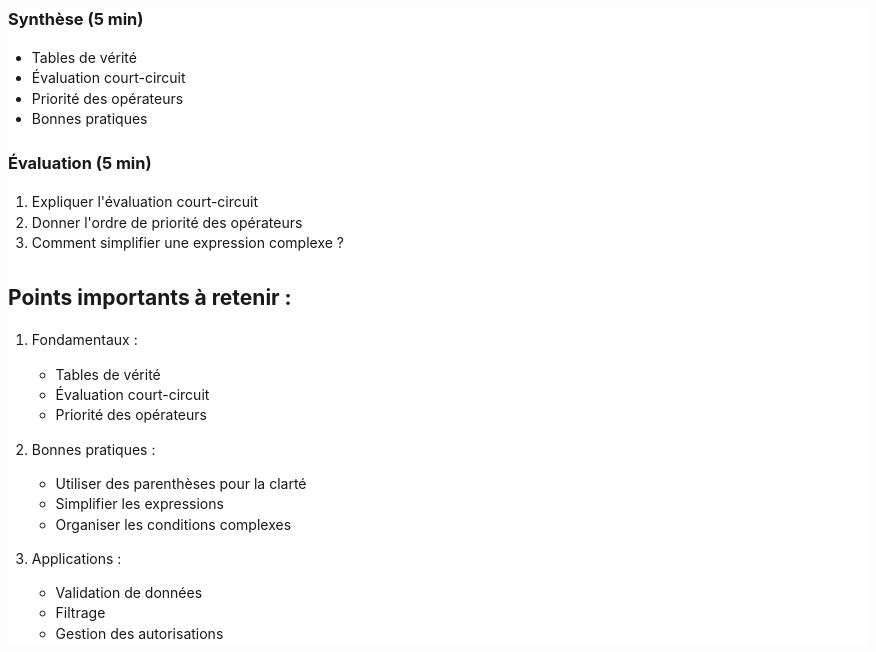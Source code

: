 ### Synthèse (5 min)
- Tables de vérité
- Évaluation court-circuit
- Priorité des opérateurs
- Bonnes pratiques

### Évaluation (5 min)
1. Expliquer l'évaluation court-circuit
2. Donner l'ordre de priorité des opérateurs
3. Comment simplifier une expression complexe ?

## Points importants à retenir :

1. Fondamentaux :
   - Tables de vérité
   - Évaluation court-circuit
   - Priorité des opérateurs

2. Bonnes pratiques :
   - Utiliser des parenthèses pour la clarté
   - Simplifier les expressions
   - Organiser les conditions complexes

3. Applications :
   - Validation de données
   - Filtrage
   - Gestion des autorisations
